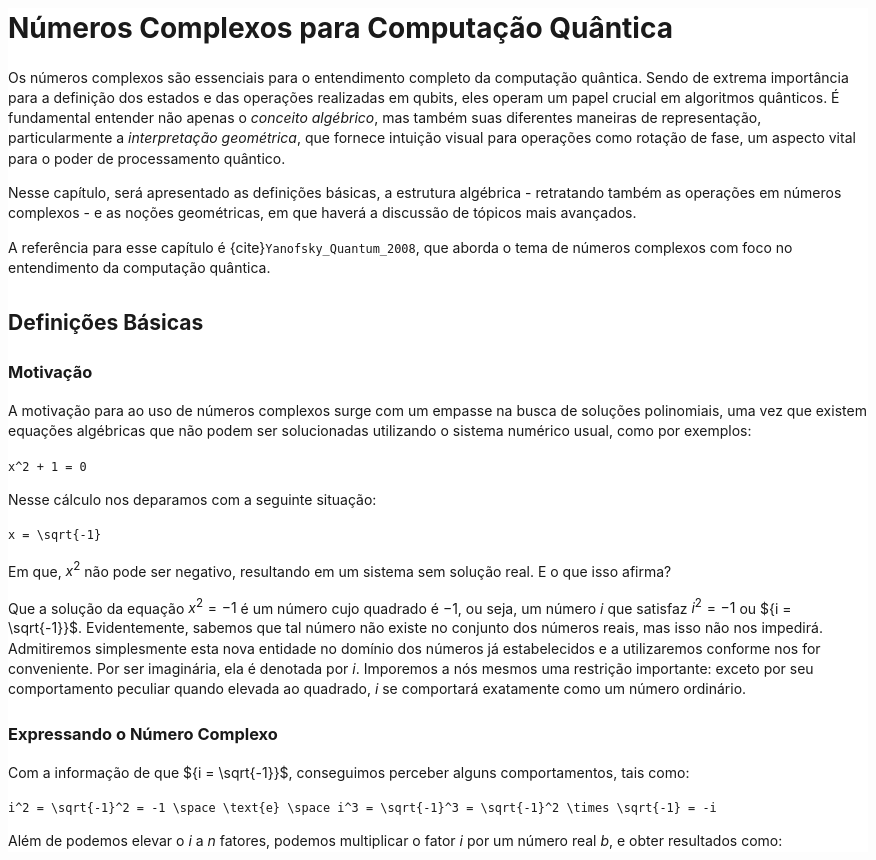 # Números Complexos para Computação Quântica

Os números complexos são essenciais para o entendimento completo da computação quântica. Sendo de extrema importância para a definição dos estados e das operações realizadas em qubits, eles operam um papel crucial em algoritmos quânticos. É fundamental entender não apenas o *conceito algébrico*, mas também suas diferentes maneiras de representação, particularmente a *interpretação geométrica*, que fornece intuição visual para operações como rotação de fase, um aspecto vital para o poder de processamento quântico.

Nesse capítulo, será apresentado as definições básicas, a estrutura algébrica - retratando também as operações em números complexos - e as noções geométricas, em que haverá a discussão de tópicos mais avançados.

A referência para esse capítulo é {cite}`Yanofsky_Quantum_2008`, que aborda o tema de números complexos com foco no entendimento da computação quântica.

## Definições Básicas

### Motivação

A motivação para ao uso de números complexos surge com um empasse na busca de soluções polinomiais, uma vez que existem equações algébricas que não podem ser solucionadas utilizando o sistema numérico usual, como por exemplos:

```{math}
x^2 + 1 = 0
```

Nesse cálculo nos deparamos com a seguinte situação:

```{math}
x = \sqrt{-1}
```

Em que, ${x^2}$ não pode ser negativo, resultando em um sistema sem solução real. E o que isso afirma? 

Que a solução da equação ${x^2 = -1}$ é um número cujo quadrado é ${-1}$, ou seja, um número ${i}$ que satisfaz ${i^2 = -1}$ ou ${i = \sqrt{-1}}$. Evidentemente, sabemos que tal número não existe no conjunto dos números reais, mas isso não nos impedirá. Admitiremos simplesmente esta nova entidade no domínio dos números já estabelecidos e a utilizaremos conforme nos for conveniente. Por ser imaginária, ela é denotada por ${i}$. Imporemos a nós mesmos uma restrição importante: exceto por seu comportamento peculiar quando elevada ao quadrado, ${i}$ se comportará exatamente como um número ordinário.

### Expressando o Número Complexo

Com a informação de que  ${i = \sqrt{-1}}$, conseguimos perceber alguns comportamentos, tais como:

```{math}
i^2 = \sqrt{-1}^2 = -1 \space \text{e} \space i^3 = \sqrt{-1}^3 = \sqrt{-1}^2 \times \sqrt{-1} = -i
```

Além de podemos elevar o ${i}$ a ${n}$ fatores, podemos multiplicar o fator ${i}$ por um número real ${b}$, e obter resultados como:
